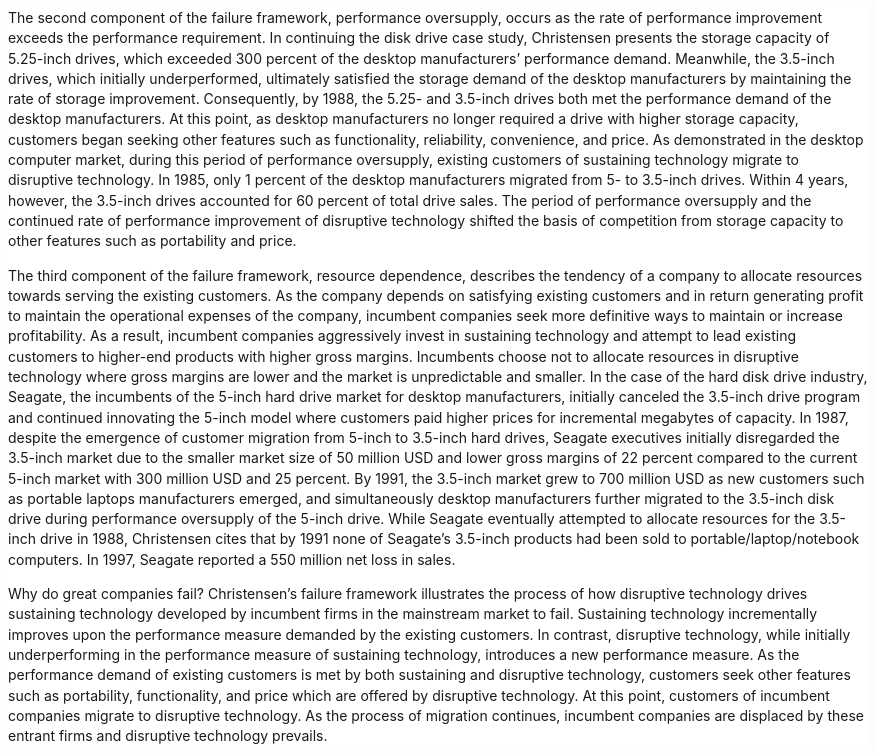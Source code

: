 The second component of the failure framework, performance oversupply, occurs as
the rate of performance improvement exceeds the performance requirement. In
continuing the disk drive case study, Christensen presents the storage capacity
of 5.25-inch drives, which exceeded 300 percent of the desktop manufacturers’
performance demand. Meanwhile, the 3.5-inch drives, which initially
underperformed, ultimately satisfied the storage demand of the desktop
manufacturers by maintaining the rate of storage improvement. Consequently, by
1988, the 5.25- and 3.5-inch drives both met the performance demand of the
desktop manufacturers. At this point, as desktop manufacturers no longer
required a drive with higher storage capacity, customers began seeking other
features such as functionality, reliability, convenience, and price. As
demonstrated in the desktop computer market, during this period of performance
oversupply, existing customers of sustaining technology migrate to disruptive
technology. In 1985, only 1 percent of the desktop manufacturers migrated from
5- to 3.5-inch drives. Within 4 years, however, the 3.5-inch drives accounted
for 60 percent of total drive sales. The period of performance oversupply and
the continued rate of performance improvement of disruptive technology shifted
the basis of competition from storage capacity to other features such as
portability and price.

The third component of the failure framework, resource dependence, describes the
tendency of a company to allocate resources towards serving the existing
customers. As the company depends on satisfying existing customers and in return
generating profit to maintain the operational expenses of the company, incumbent
companies seek more definitive ways to maintain or increase profitability. As a
result, incumbent companies aggressively invest in sustaining technology and
attempt to lead existing customers to higher-end products with higher gross
margins. Incumbents choose not to allocate resources in disruptive technology
where gross margins are lower and the market is unpredictable and smaller. In
the case of the hard disk drive industry, Seagate, the incumbents of the 5-inch
hard drive market for desktop manufacturers, initially canceled the 3.5-inch
drive program and continued innovating the 5-inch model where customers paid
higher prices for incremental megabytes of capacity. In 1987, despite the
emergence of customer migration from 5-inch to 3.5-inch hard drives, Seagate
executives initially disregarded the 3.5-inch market due to the smaller market
size of 50 million USD and lower gross margins of 22 percent compared to the
current 5-inch market with 300 million USD and 25 percent. By 1991, the 3.5-inch
market grew to 700 million USD as new customers such as portable laptops
manufacturers emerged, and simultaneously desktop manufacturers further migrated
to the 3.5-inch disk drive during performance oversupply of the 5-inch drive.
While Seagate eventually attempted to allocate resources for the 3.5-inch drive
in 1988, Christensen cites that by 1991 none of Seagate’s 3.5-inch products had
been sold to portable/laptop/notebook computers. In 1997, Seagate reported a 550
million net loss in sales.

Why do great companies fail? Christensen’s failure framework illustrates the
process of how disruptive technology drives sustaining technology developed by
incumbent firms in the mainstream market to fail. Sustaining technology
incrementally improves upon the performance measure demanded by the existing
customers. In contrast, disruptive technology, while initially underperforming
in the performance measure of sustaining technology, introduces a new
performance measure. As the performance demand of existing customers is met by
both sustaining and disruptive technology, customers seek other features such as
portability, functionality, and price which are offered by disruptive
technology. At this point, customers of incumbent companies migrate to
disruptive technology. As the process of migration continues, incumbent
companies are displaced by these entrant firms and disruptive technology
prevails.
